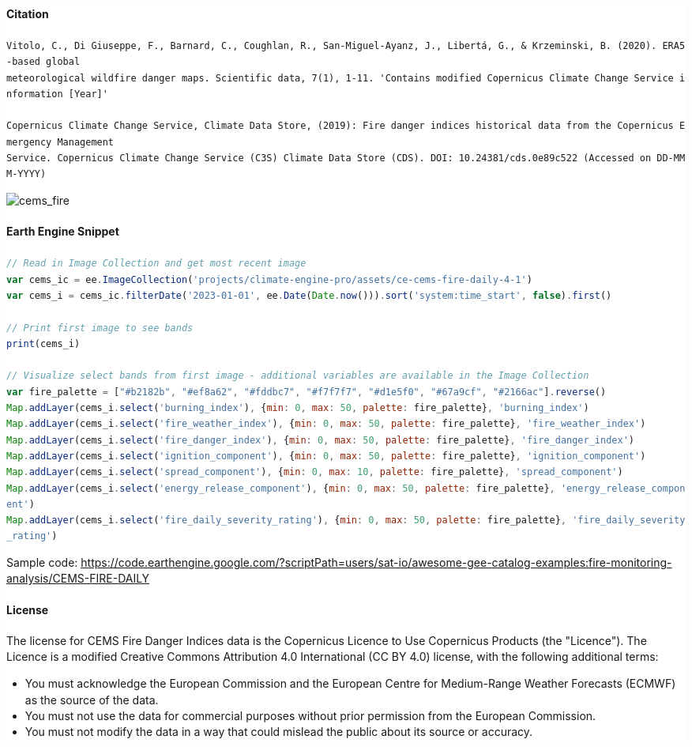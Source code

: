 </center>

#### Citation

```
Vitolo, C., Di Giuseppe, F., Barnard, C., Coughlan, R., San-Miguel-Ayanz, J., Libertá, G., & Krzeminski, B. (2020). ERA5-based global
meteorological wildfire danger maps. Scientific data, 7(1), 1-11. 'Contains modified Copernicus Climate Change Service information [Year]'

Copernicus Climate Change Service, Climate Data Store, (2019): Fire danger indices historical data from the Copernicus Emergency Management
Service. Copernicus Climate Change Service (C3S) Climate Data Store (CDS). DOI: 10.24381/cds.0e89c522 (Accessed on DD-MMM-YYYY)
```

![cems_fire](https://github.com/samapriya/awesome-gee-community-datasets/assets/6677629/09a7cc9a-fd05-48a5-b836-4841b1fb6770)

#### Earth Engine Snippet

```js
// Read in Image Collection and get most recent image
var cems_ic = ee.ImageCollection('projects/climate-engine-pro/assets/ce-cems-fire-daily-4-1')
var cems_i = cems_ic.filterDate('2023-01-01', ee.Date(Date.now())).sort('system:time_start', false).first()

// Print first image to see bands
print(cems_i)

// Visualize select bands from first image - additional variables are available in the Image Collection
var fire_palette = ["#b2182b", "#ef8a62", "#fddbc7", "#f7f7f7", "#d1e5f0", "#67a9cf", "#2166ac"].reverse()
Map.addLayer(cems_i.select('burning_index'), {min: 0, max: 50, palette: fire_palette}, 'burning_index')
Map.addLayer(cems_i.select('fire_weather_index'), {min: 0, max: 50, palette: fire_palette}, 'fire_weather_index')
Map.addLayer(cems_i.select('fire_danger_index'), {min: 0, max: 50, palette: fire_palette}, 'fire_danger_index')
Map.addLayer(cems_i.select('ignition_component'), {min: 0, max: 50, palette: fire_palette}, 'ignition_component')
Map.addLayer(cems_i.select('spread_component'), {min: 0, max: 10, palette: fire_palette}, 'spread_component')
Map.addLayer(cems_i.select('energy_release_component'), {min: 0, max: 50, palette: fire_palette}, 'energy_release_component')
Map.addLayer(cems_i.select('fire_daily_severity_rating'), {min: 0, max: 50, palette: fire_palette}, 'fire_daily_severity_rating')
```
Sample code: https://code.earthengine.google.com/?scriptPath=users/sat-io/awesome-gee-catalog-examples:fire-monitoring-analysis/CEMS-FIRE-DAILY

#### License
The license for CEMS Fire Danger Indices data is the Copernicus Licence to Use Copernicus Products (the "Licence"). The Licence is a modified Creative Commons Attribution 4.0 International (CC BY 4.0) license, with the following additional terms:
* You must acknowledge the European Commission and the European Centre for Medium-Range Weather Forecasts (ECMWF) as the source of the data.
* You must not use the data for commercial purposes without prior permission from the European Commission.
* You must not modify the data in a way that could mislead the public about its source or accuracy.
